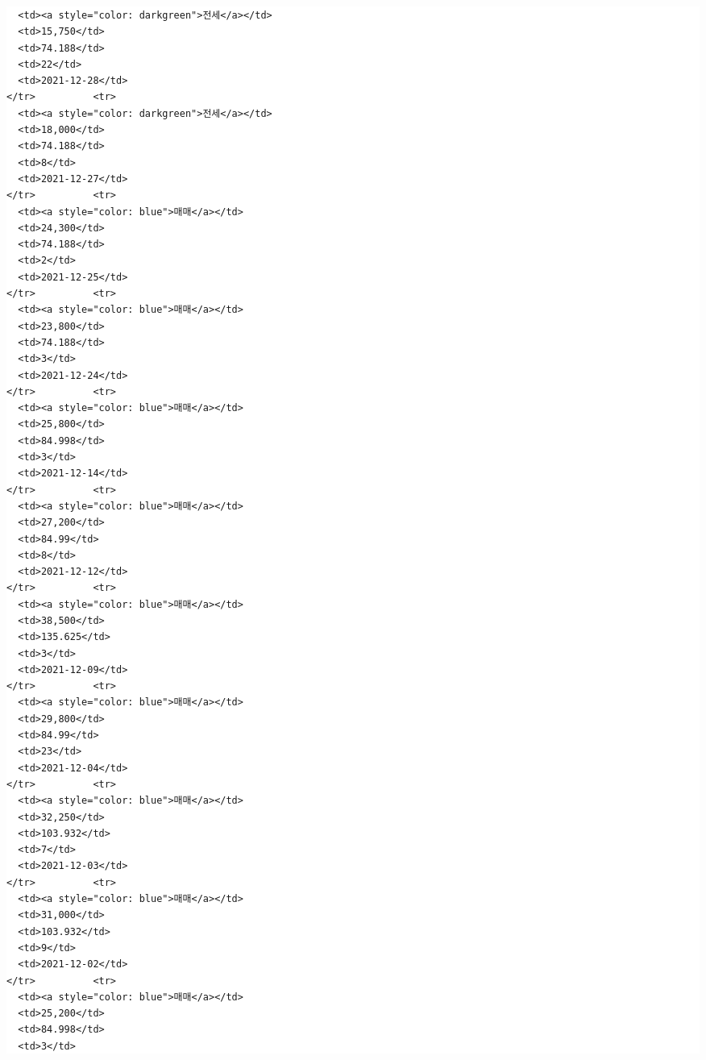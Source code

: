       <td><a style="color: darkgreen">전세</a></td>
      <td>15,750</td>
      <td>74.188</td>
      <td>22</td>
      <td>2021-12-28</td>
    </tr>          <tr>
      <td><a style="color: darkgreen">전세</a></td>
      <td>18,000</td>
      <td>74.188</td>
      <td>8</td>
      <td>2021-12-27</td>
    </tr>          <tr>
      <td><a style="color: blue">매매</a></td>
      <td>24,300</td>
      <td>74.188</td>
      <td>2</td>
      <td>2021-12-25</td>
    </tr>          <tr>
      <td><a style="color: blue">매매</a></td>
      <td>23,800</td>
      <td>74.188</td>
      <td>3</td>
      <td>2021-12-24</td>
    </tr>          <tr>
      <td><a style="color: blue">매매</a></td>
      <td>25,800</td>
      <td>84.998</td>
      <td>3</td>
      <td>2021-12-14</td>
    </tr>          <tr>
      <td><a style="color: blue">매매</a></td>
      <td>27,200</td>
      <td>84.99</td>
      <td>8</td>
      <td>2021-12-12</td>
    </tr>          <tr>
      <td><a style="color: blue">매매</a></td>
      <td>38,500</td>
      <td>135.625</td>
      <td>3</td>
      <td>2021-12-09</td>
    </tr>          <tr>
      <td><a style="color: blue">매매</a></td>
      <td>29,800</td>
      <td>84.99</td>
      <td>23</td>
      <td>2021-12-04</td>
    </tr>          <tr>
      <td><a style="color: blue">매매</a></td>
      <td>32,250</td>
      <td>103.932</td>
      <td>7</td>
      <td>2021-12-03</td>
    </tr>          <tr>
      <td><a style="color: blue">매매</a></td>
      <td>31,000</td>
      <td>103.932</td>
      <td>9</td>
      <td>2021-12-02</td>
    </tr>          <tr>
      <td><a style="color: blue">매매</a></td>
      <td>25,200</td>
      <td>84.998</td>
      <td>3</td>
